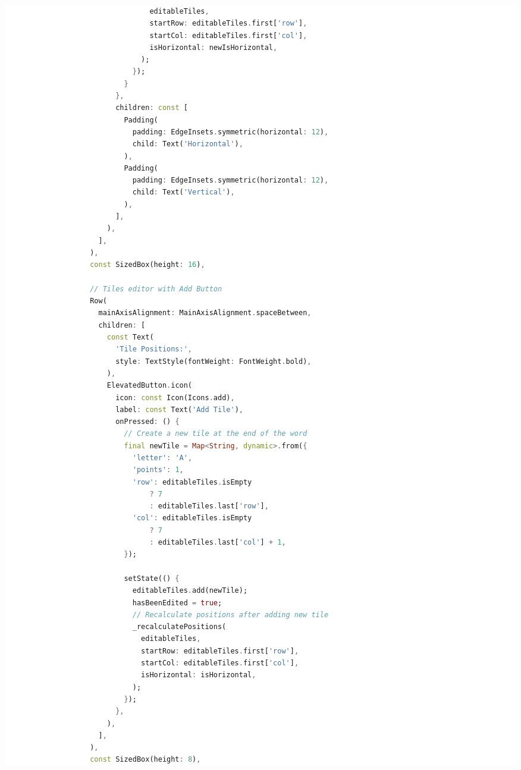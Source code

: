 ```dart
                                  editableTiles,
                                  startRow: editableTiles.first['row'],
                                  startCol: editableTiles.first['col'],
                                  isHorizontal: newIsHorizontal,
                                );
                              });
                            }
                          },
                          children: const [
                            Padding(
                              padding: EdgeInsets.symmetric(horizontal: 12),
                              child: Text('Horizontal'),
                            ),
                            Padding(
                              padding: EdgeInsets.symmetric(horizontal: 12),
                              child: Text('Vertical'),
                            ),
                          ],
                        ),
                      ],
                    ),
                    const SizedBox(height: 16),

                    // Tiles editor with Add Button
                    Row(
                      mainAxisAlignment: MainAxisAlignment.spaceBetween,
                      children: [
                        const Text(
                          'Tile Positions:',
                          style: TextStyle(fontWeight: FontWeight.bold),
                        ),
                        ElevatedButton.icon(
                          icon: const Icon(Icons.add),
                          label: const Text('Add Tile'),
                          onPressed: () {
                            // Create a new tile at the end of the word
                            final newTile = Map<String, dynamic>.from({
                              'letter': 'A',
                              'points': 1,
                              'row': editableTiles.isEmpty
                                  ? 7
                                  : editableTiles.last['row'],
                              'col': editableTiles.isEmpty
                                  ? 7
                                  : editableTiles.last['col'] + 1,
                            });

                            setState(() {
                              editableTiles.add(newTile);
                              hasBeenEdited = true;
                              // Recalculate positions after adding new tile
                              _recalculatePositions(
                                editableTiles,
                                startRow: editableTiles.first['row'],
                                startCol: editableTiles.first['col'],
                                isHorizontal: isHorizontal,
                              );
                            });
                          },
                        ),
                      ],
                    ),
                    const SizedBox(height: 8),
```
